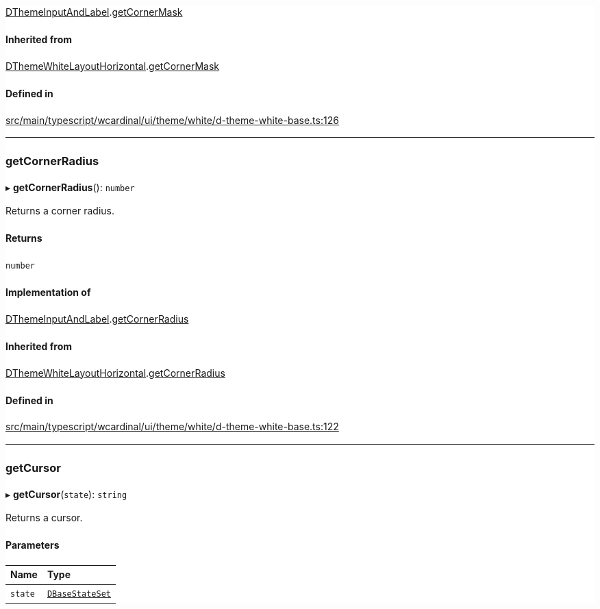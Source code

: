 [DThemeInputAndLabel](../interfaces/DThemeInputAndLabel.md).[getCornerMask](../interfaces/DThemeInputAndLabel.md#getcornermask)

#### Inherited from

[DThemeWhiteLayoutHorizontal](DThemeWhiteLayoutHorizontal.md).[getCornerMask](DThemeWhiteLayoutHorizontal.md#getcornermask)

#### Defined in

[src/main/typescript/wcardinal/ui/theme/white/d-theme-white-base.ts:126](https://github.com/winter-cardinal/winter-cardinal-ui/blob/v0.160.0/src/main/typescript/wcardinal/ui/theme/white/d-theme-white-base.ts#L126)

___

### getCornerRadius

▸ **getCornerRadius**(): `number`

Returns a corner radius.

#### Returns

`number`

#### Implementation of

[DThemeInputAndLabel](../interfaces/DThemeInputAndLabel.md).[getCornerRadius](../interfaces/DThemeInputAndLabel.md#getcornerradius)

#### Inherited from

[DThemeWhiteLayoutHorizontal](DThemeWhiteLayoutHorizontal.md).[getCornerRadius](DThemeWhiteLayoutHorizontal.md#getcornerradius)

#### Defined in

[src/main/typescript/wcardinal/ui/theme/white/d-theme-white-base.ts:122](https://github.com/winter-cardinal/winter-cardinal-ui/blob/v0.160.0/src/main/typescript/wcardinal/ui/theme/white/d-theme-white-base.ts#L122)

___

### getCursor

▸ **getCursor**(`state`): `string`

Returns a cursor.

#### Parameters

| Name | Type |
| :------ | :------ |
| `state` | [`DBaseStateSet`](../interfaces/DBaseStateSet.md) |
